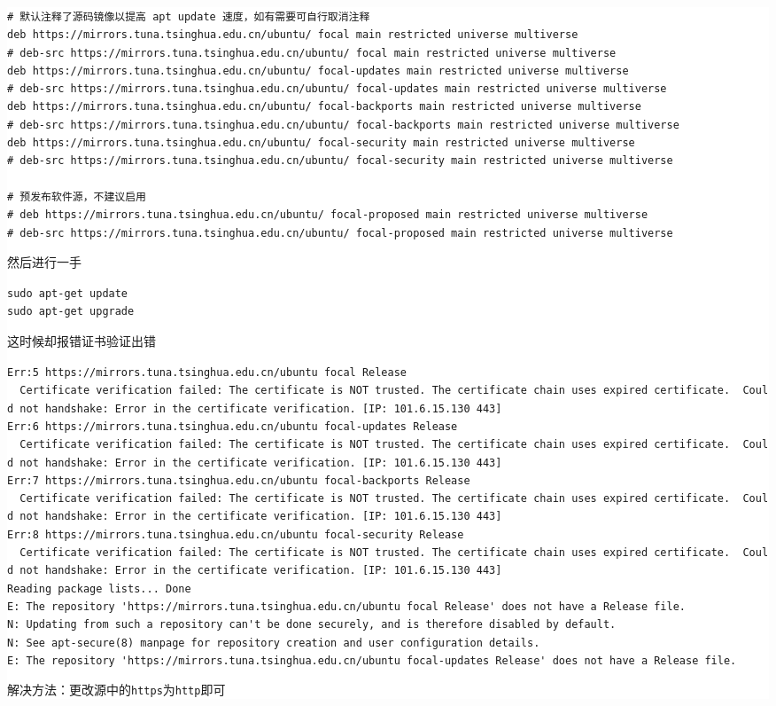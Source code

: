 ```shell
# 默认注释了源码镜像以提高 apt update 速度，如有需要可自行取消注释
deb https://mirrors.tuna.tsinghua.edu.cn/ubuntu/ focal main restricted universe multiverse
# deb-src https://mirrors.tuna.tsinghua.edu.cn/ubuntu/ focal main restricted universe multiverse
deb https://mirrors.tuna.tsinghua.edu.cn/ubuntu/ focal-updates main restricted universe multiverse
# deb-src https://mirrors.tuna.tsinghua.edu.cn/ubuntu/ focal-updates main restricted universe multiverse
deb https://mirrors.tuna.tsinghua.edu.cn/ubuntu/ focal-backports main restricted universe multiverse
# deb-src https://mirrors.tuna.tsinghua.edu.cn/ubuntu/ focal-backports main restricted universe multiverse
deb https://mirrors.tuna.tsinghua.edu.cn/ubuntu/ focal-security main restricted universe multiverse
# deb-src https://mirrors.tuna.tsinghua.edu.cn/ubuntu/ focal-security main restricted universe multiverse

# 预发布软件源，不建议启用
# deb https://mirrors.tuna.tsinghua.edu.cn/ubuntu/ focal-proposed main restricted universe multiverse
# deb-src https://mirrors.tuna.tsinghua.edu.cn/ubuntu/ focal-proposed main restricted universe multiverse
```

然后进行一手

```shell
sudo apt-get update
sudo apt-get upgrade
```

这时候却报错证书验证出错

```shell
Err:5 https://mirrors.tuna.tsinghua.edu.cn/ubuntu focal Release
  Certificate verification failed: The certificate is NOT trusted. The certificate chain uses expired certificate.  Could not handshake: Error in the certificate verification. [IP: 101.6.15.130 443]
Err:6 https://mirrors.tuna.tsinghua.edu.cn/ubuntu focal-updates Release
  Certificate verification failed: The certificate is NOT trusted. The certificate chain uses expired certificate.  Could not handshake: Error in the certificate verification. [IP: 101.6.15.130 443]
Err:7 https://mirrors.tuna.tsinghua.edu.cn/ubuntu focal-backports Release
  Certificate verification failed: The certificate is NOT trusted. The certificate chain uses expired certificate.  Could not handshake: Error in the certificate verification. [IP: 101.6.15.130 443]
Err:8 https://mirrors.tuna.tsinghua.edu.cn/ubuntu focal-security Release
  Certificate verification failed: The certificate is NOT trusted. The certificate chain uses expired certificate.  Could not handshake: Error in the certificate verification. [IP: 101.6.15.130 443]
Reading package lists... Done
E: The repository 'https://mirrors.tuna.tsinghua.edu.cn/ubuntu focal Release' does not have a Release file.
N: Updating from such a repository can't be done securely, and is therefore disabled by default.
N: See apt-secure(8) manpage for repository creation and user configuration details.
E: The repository 'https://mirrors.tuna.tsinghua.edu.cn/ubuntu focal-updates Release' does not have a Release file.
```

解决方法：更改源中的`https`为`http`即可


[^1]: 存疑的消息来源。